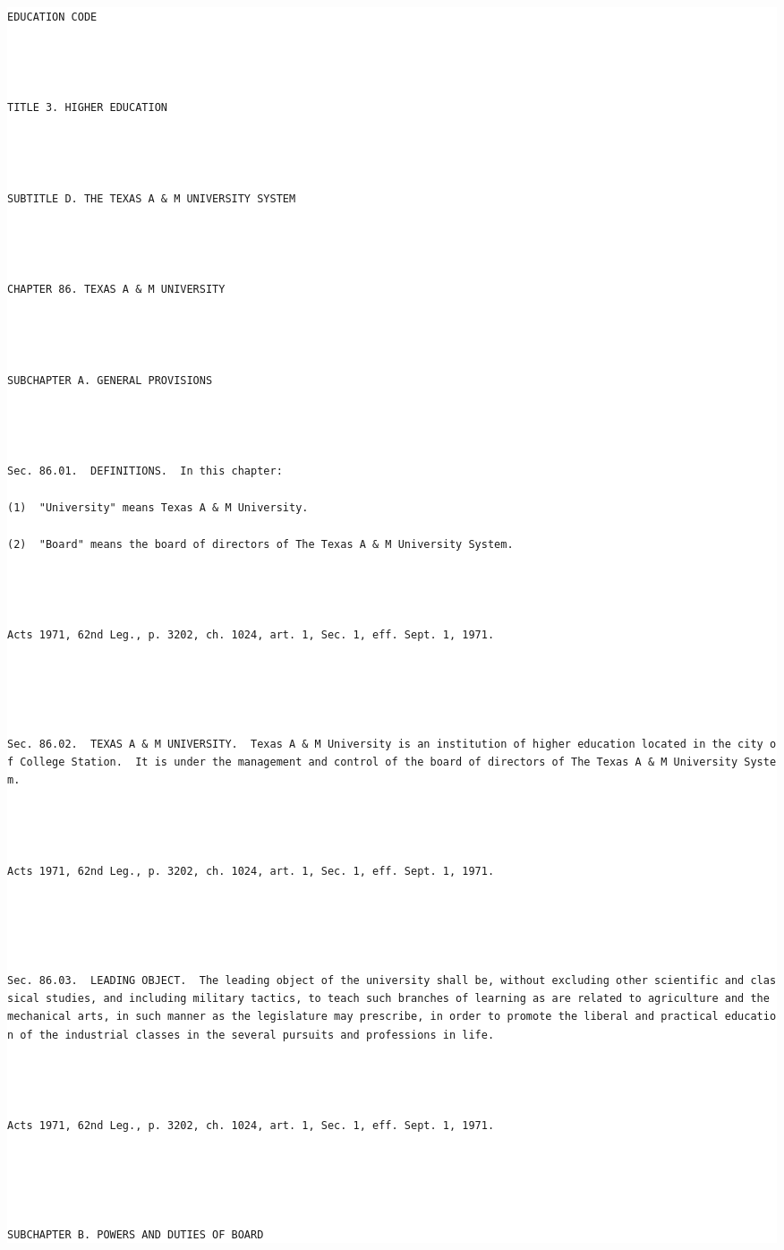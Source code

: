 ﻿
    
    
    	
    					
    
    
    EDUCATION CODE
    
      
    
    
    TITLE 3. HIGHER EDUCATION
    
      
    
    
    SUBTITLE D. THE TEXAS A & M UNIVERSITY SYSTEM
    
      
    
    
    CHAPTER 86. TEXAS A & M UNIVERSITY
    
      
    
    
    SUBCHAPTER A. GENERAL PROVISIONS
    
      
    
    
    Sec. 86.01.  DEFINITIONS.  In this chapter:
    
    (1)  "University" means Texas A & M University.
    
    (2)  "Board" means the board of directors of The Texas A & M University System.
    
    
    
    
    Acts 1971, 62nd Leg., p. 3202, ch. 1024, art. 1, Sec. 1, eff. Sept. 1, 1971.
    
    
    
    
    
    Sec. 86.02.  TEXAS A & M UNIVERSITY.  Texas A & M University is an institution of higher education located in the city of College Station.  It is under the management and control of the board of directors of The Texas A & M University System.
    
    
    
    
    Acts 1971, 62nd Leg., p. 3202, ch. 1024, art. 1, Sec. 1, eff. Sept. 1, 1971.
    
    
    
    
    
    Sec. 86.03.  LEADING OBJECT.  The leading object of the university shall be, without excluding other scientific and classical studies, and including military tactics, to teach such branches of learning as are related to agriculture and the mechanical arts, in such manner as the legislature may prescribe, in order to promote the liberal and practical education of the industrial classes in the several pursuits and professions in life.
    
    
    
    
    Acts 1971, 62nd Leg., p. 3202, ch. 1024, art. 1, Sec. 1, eff. Sept. 1, 1971.
    
    
    
    
    
    SUBCHAPTER B. POWERS AND DUTIES OF BOARD
    
